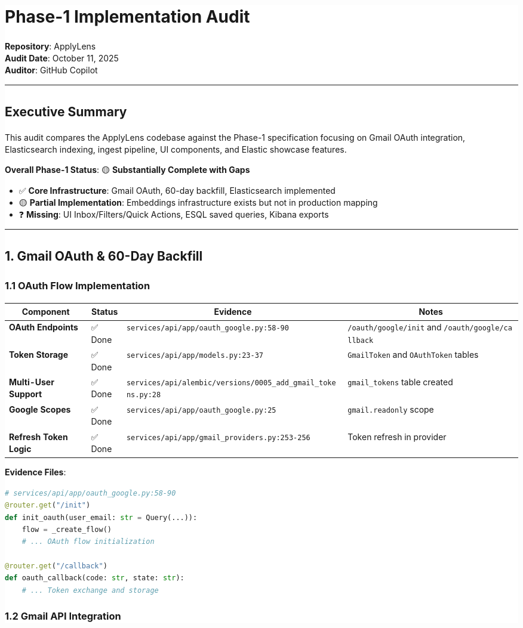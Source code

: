 # Phase-1 Implementation Audit
**Repository**: ApplyLens  
**Audit Date**: October 11, 2025  
**Auditor**: GitHub Copilot  

---

## Executive Summary

This audit compares the ApplyLens codebase against the Phase-1 specification focusing on Gmail OAuth integration, Elasticsearch indexing, ingest pipeline, UI components, and Elastic showcase features.

**Overall Phase-1 Status**: 🟡 **Substantially Complete with Gaps**

- ✅ **Core Infrastructure**: Gmail OAuth, 60-day backfill, Elasticsearch implemented
- 🟡 **Partial Implementation**: Embeddings infrastructure exists but not in production mapping
- ❓ **Missing**: UI Inbox/Filters/Quick Actions, ESQL saved queries, Kibana exports

---

## 1. Gmail OAuth & 60-Day Backfill

### 1.1 OAuth Flow Implementation

| Component | Status | Evidence | Notes |
|-----------|--------|----------|-------|
| **OAuth Endpoints** | ✅ Done | `services/api/app/oauth_google.py:58-90` | `/oauth/google/init` and `/oauth/google/callback` |
| **Token Storage** | ✅ Done | `services/api/app/models.py:23-37` | `GmailToken` and `OAuthToken` tables |
| **Multi-User Support** | ✅ Done | `services/api/alembic/versions/0005_add_gmail_tokens.py:28` | `gmail_tokens` table created |
| **Google Scopes** | ✅ Done | `services/api/app/oauth_google.py:25` | `gmail.readonly` scope |
| **Refresh Token Logic** | ✅ Done | `services/api/app/gmail_providers.py:253-256` | Token refresh in provider |

**Evidence Files**:
```python
# services/api/app/oauth_google.py:58-90
@router.get("/init")
def init_oauth(user_email: str = Query(...)):
    flow = _create_flow()
    # ... OAuth flow initialization

@router.get("/callback")
def oauth_callback(code: str, state: str):
    # ... Token exchange and storage
```

### 1.2 Gmail API Integration
